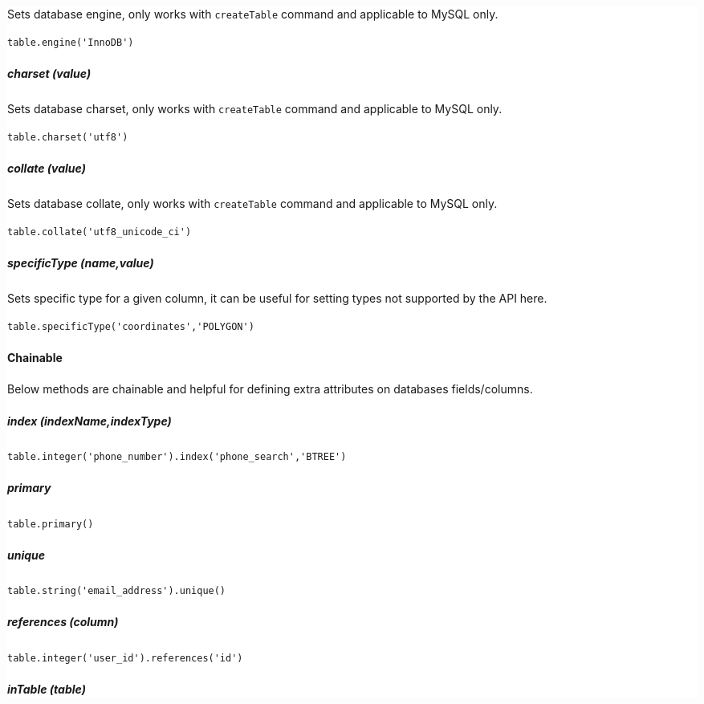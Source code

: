 Sets database engine, only works with `createTable` command and applicable to MySQL only.

```javascript,line-numbers
table.engine('InnoDB')
```

##### charset <span>(value)</span>

Sets database charset, only works with `createTable` command and applicable to MySQL only.

```javascript,line-numbers
table.charset('utf8')
```

##### collate <span>(value)</span>

Sets database collate, only works with `createTable` command and applicable to MySQL only.

```javascript,line-numbers
table.collate('utf8_unicode_ci')
```

##### specificType <span>(name,value)</span>

Sets specific type for a given column, it can be useful for setting types not supported by the API here.

```javascript,line-numbers
table.specificType('coordinates','POLYGON')
```

#### Chainable

Below methods are chainable and helpful for defining extra attributes on databases fields/columns.

##### index <span>(indexName,indexType)</span>

```javascript,line-numbers
table.integer('phone_number').index('phone_search','BTREE')
```

##### primary

```javascript,line-numbers
table.primary()
```

##### unique

```javascript,line-numbers
table.string('email_address').unique()
```

##### references <span>(column)</span>

```javascript,line-numbers
table.integer('user_id').references('id')
```

##### inTable <span>(table)</span>
